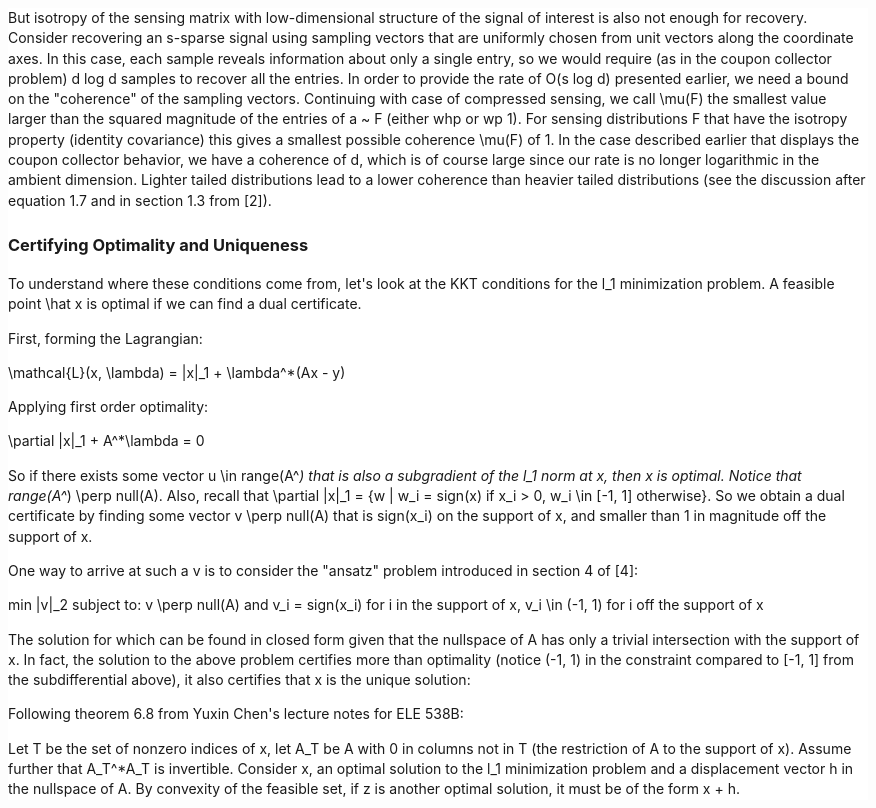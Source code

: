 But isotropy of the sensing matrix with low-dimensional structure of
the signal of interest is also not enough for recovery. Consider
recovering an s-sparse signal using sampling vectors that are
uniformly chosen from unit vectors along the coordinate axes. In this
case, each sample reveals information about only a single entry, so we
would require (as in the coupon collector problem) d log d samples to
recover all the entries. In order to provide the rate of O(s log d)
presented earlier, we need a bound on the "coherence" of the sampling
vectors. Continuing with case of compressed sensing, we call \mu(F)
the smallest value larger than the squared magnitude of the entries of
a ~ F (either whp or wp 1). For sensing distributions F that have the
isotropy property (identity covariance) this gives a smallest possible
coherence \mu(F) of 1. In the case described earlier that displays the
coupon collector behavior, we have a coherence of d, which is of
course large since our rate is no longer logarithmic in the ambient
dimension. Lighter tailed distributions lead to a lower coherence
than heavier tailed distributions (see the discussion after equation
1.7 and in section 1.3 from [2]).

### Certifying Optimality and Uniqueness

To understand where these conditions come from, let's look at the KKT
conditions for the l_1 minimization problem. A feasible point \hat
x is optimal if we can find a dual certificate.

First, forming the Lagrangian:

\mathcal{L}(x, \lambda) = \|x\|_1 + \lambda^*(Ax - y)

Applying first order optimality:

\partial \|x\|_1 + A^*\lambda = 0

So if there exists some vector u \in range(A^*) that is also a
subgradient of the l_1 norm at x, then x is optimal. Notice that
range(A^*) \perp null(A). Also, recall that \partial \|x\|_1 = {w |
w_i = sign(x) if x_i > 0, w_i \in [-1, 1] otherwise}. So we obtain a
dual certificate by finding some vector v \perp null(A) that is
sign(x_i) on the support of x, and smaller than 1 in magnitude off the
support of x.

One way to arrive at such a v is to consider the "ansatz" problem introduced in section 4 of [4]:

min \|v\|_2 subject to: v \perp null(A) and v_i = sign(x_i) for i in the support of x, v_i \in (-1, 1) for i off the support of x

The solution for which can be found in closed form given that the
nullspace of A has only a trivial intersection with the support of
x. In fact, the solution to the above problem certifies more than
optimality (notice (-1, 1) in the constraint compared to [-1, 1] from
the subdifferential above), it also certifies that x is the unique
solution:

Following theorem 6.8 from Yuxin Chen's lecture notes for ELE 538B:

Let T be the set of nonzero indices of x, let A_T be A with 0 in columns not in T (the restriction of A to the support of x). Assume further that A_T^*A_T is invertible. Consider x, an optimal solution to the l_1 minimization problem and a displacement vector h in the nullspace of A. By convexity of the feasible set, if z is another optimal solution, it must be of the form x + h.

